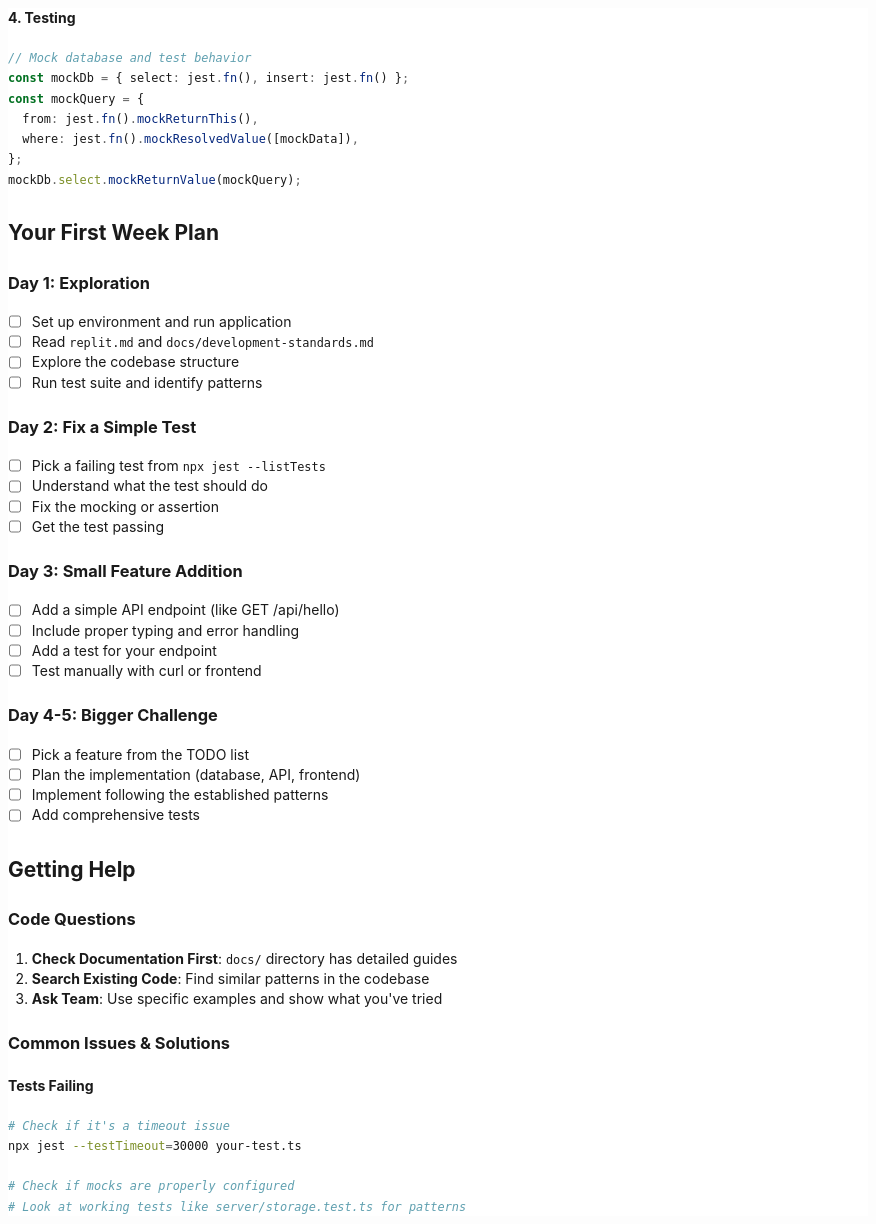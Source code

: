 #### 4. Testing
```typescript
// Mock database and test behavior
const mockDb = { select: jest.fn(), insert: jest.fn() };
const mockQuery = {
  from: jest.fn().mockReturnThis(),
  where: jest.fn().mockResolvedValue([mockData]),
};
mockDb.select.mockReturnValue(mockQuery);
```

## Your First Week Plan

### Day 1: Exploration
- [ ] Set up environment and run application
- [ ] Read `replit.md` and `docs/development-standards.md`
- [ ] Explore the codebase structure
- [ ] Run test suite and identify patterns

### Day 2: Fix a Simple Test
- [ ] Pick a failing test from `npx jest --listTests`
- [ ] Understand what the test should do
- [ ] Fix the mocking or assertion
- [ ] Get the test passing

### Day 3: Small Feature Addition
- [ ] Add a simple API endpoint (like GET /api/hello)
- [ ] Include proper typing and error handling
- [ ] Add a test for your endpoint
- [ ] Test manually with curl or frontend

### Day 4-5: Bigger Challenge
- [ ] Pick a feature from the TODO list
- [ ] Plan the implementation (database, API, frontend)
- [ ] Implement following the established patterns
- [ ] Add comprehensive tests

## Getting Help

### Code Questions
1. **Check Documentation First**: `docs/` directory has detailed guides
2. **Search Existing Code**: Find similar patterns in the codebase
3. **Ask Team**: Use specific examples and show what you've tried

### Common Issues & Solutions

#### Tests Failing
```bash
# Check if it's a timeout issue
npx jest --testTimeout=30000 your-test.ts

# Check if mocks are properly configured
# Look at working tests like server/storage.test.ts for patterns
```
